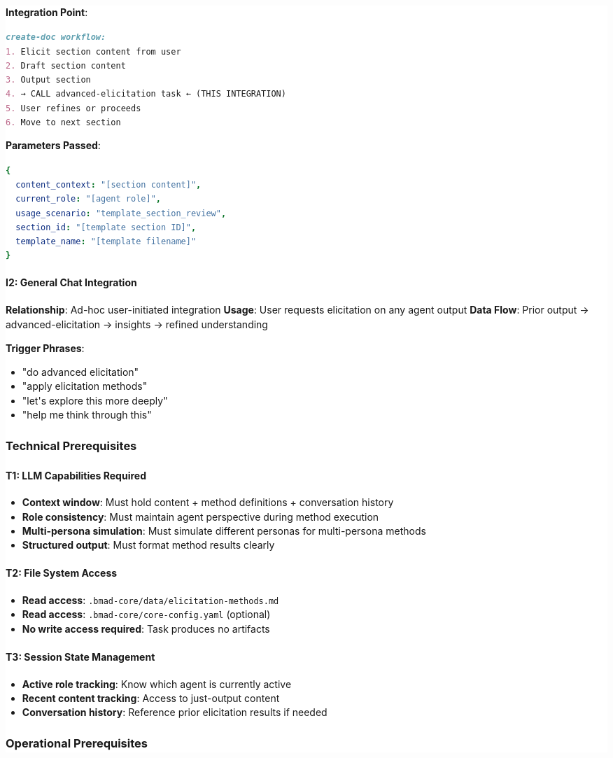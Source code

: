 **Integration Point**:
```markdown
create-doc workflow:
1. Elicit section content from user
2. Draft section content
3. Output section
4. → CALL advanced-elicitation task ← (THIS INTEGRATION)
5. User refines or proceeds
6. Move to next section
```

**Parameters Passed**:
```yaml
{
  content_context: "[section content]",
  current_role: "[agent role]",
  usage_scenario: "template_section_review",
  section_id: "[template section ID]",
  template_name: "[template filename]"
}
```

#### I2: General Chat Integration
**Relationship**: Ad-hoc user-initiated integration
**Usage**: User requests elicitation on any agent output
**Data Flow**: Prior output → advanced-elicitation → insights → refined understanding

**Trigger Phrases**:
- "do advanced elicitation"
- "apply elicitation methods"
- "let's explore this more deeply"
- "help me think through this"

### Technical Prerequisites

#### T1: LLM Capabilities Required
- **Context window**: Must hold content + method definitions + conversation history
- **Role consistency**: Must maintain agent perspective during method execution
- **Multi-persona simulation**: Must simulate different personas for multi-persona methods
- **Structured output**: Must format method results clearly

#### T2: File System Access
- **Read access**: `.bmad-core/data/elicitation-methods.md`
- **Read access**: `.bmad-core/core-config.yaml` (optional)
- **No write access required**: Task produces no artifacts

#### T3: Session State Management
- **Active role tracking**: Know which agent is currently active
- **Recent content tracking**: Access to just-output content
- **Conversation history**: Reference prior elicitation results if needed

### Operational Prerequisites
